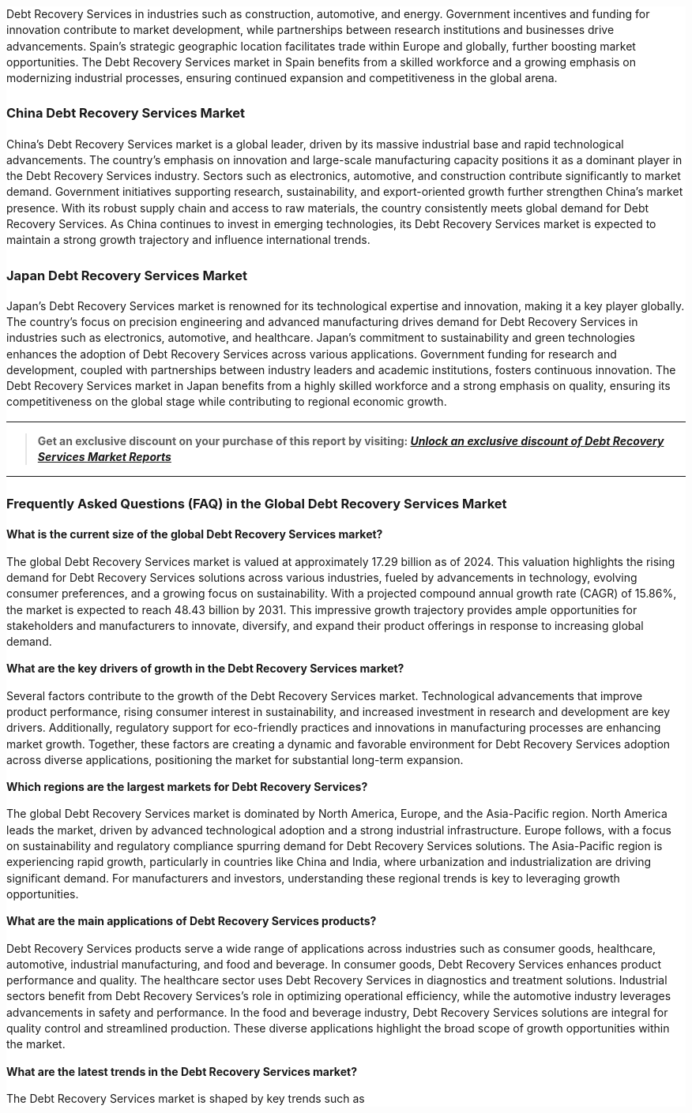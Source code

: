 Debt Recovery Services in industries such as construction, automotive, and energy. Government incentives and funding for innovation contribute to market development, while partnerships between research institutions and businesses drive advancements. Spain&rsquo;s strategic geographic location facilitates trade within Europe and globally, further boosting market opportunities. The Debt Recovery Services market in Spain benefits from a skilled workforce and a growing emphasis on modernizing industrial processes, ensuring continued expansion and competitiveness in the global arena.</p><h3>China Debt Recovery Services Market</h3><p>China&rsquo;s Debt Recovery Services market is a global leader, driven by its massive industrial base and rapid technological advancements. The country&rsquo;s emphasis on innovation and large-scale manufacturing capacity positions it as a dominant player in the Debt Recovery Services industry. Sectors such as electronics, automotive, and construction contribute significantly to market demand. Government initiatives supporting research, sustainability, and export-oriented growth further strengthen China&rsquo;s market presence. With its robust supply chain and access to raw materials, the country consistently meets global demand for Debt Recovery Services. As China continues to invest in emerging technologies, its Debt Recovery Services market is expected to maintain a strong growth trajectory and influence international trends.</p><h3>Japan Debt Recovery Services Market</h3><p>Japan&rsquo;s Debt Recovery Services market is renowned for its technological expertise and innovation, making it a key player globally. The country&rsquo;s focus on precision engineering and advanced manufacturing drives demand for Debt Recovery Services in industries such as electronics, automotive, and healthcare. Japan&rsquo;s commitment to sustainability and green technologies enhances the adoption of Debt Recovery Services across various applications. Government funding for research and development, coupled with partnerships between industry leaders and academic institutions, fosters continuous innovation. The Debt Recovery Services market in Japan benefits from a highly skilled workforce and a strong emphasis on quality, ensuring its competitiveness on the global stage while contributing to regional economic growth.</p><hr /><blockquote><p><strong>Get an exclusive discount on your purchase of this report by visiting: <em><a href="://marketresearchpulse.com/ask-for-discount/56905?utm_source=Github&amp;utm_medium=0114">Unlock an exclusive discount of Debt Recovery Services Market Reports</a></em>&nbsp;</strong></p></blockquote><hr /><h3>Frequently Asked Questions (FAQ) in the Global Debt Recovery Services Market</h3><p><strong>What is the current size of the global Debt Recovery Services market?</strong></p><p>The global Debt Recovery Services market is valued at approximately 17.29 billion as of 2024. This valuation highlights the rising demand for Debt Recovery Services solutions across various industries, fueled by advancements in technology, evolving consumer preferences, and a growing focus on sustainability. With a projected compound annual growth rate (CAGR) of 15.86%, the market is expected to reach 48.43 billion by 2031. This impressive growth trajectory provides ample opportunities for stakeholders and manufacturers to innovate, diversify, and expand their product offerings in response to increasing global demand.</p><p><strong>What are the key drivers of growth in the Debt Recovery Services market?</strong></p><p>Several factors contribute to the growth of the Debt Recovery Services market. Technological advancements that improve product performance, rising consumer interest in sustainability, and increased investment in research and development are key drivers. Additionally, regulatory support for eco-friendly practices and innovations in manufacturing processes are enhancing market growth. Together, these factors are creating a dynamic and favorable environment for Debt Recovery Services adoption across diverse applications, positioning the market for substantial long-term expansion.</p><p><strong>Which regions are the largest markets for Debt Recovery Services?</strong></p><p>The global Debt Recovery Services market is dominated by North America, Europe, and the Asia-Pacific region. North America leads the market, driven by advanced technological adoption and a strong industrial infrastructure. Europe follows, with a focus on sustainability and regulatory compliance spurring demand for Debt Recovery Services solutions. The Asia-Pacific region is experiencing rapid growth, particularly in countries like China and India, where urbanization and industrialization are driving significant demand. For manufacturers and investors, understanding these regional trends is key to leveraging growth opportunities.</p><p><strong>What are the main applications of Debt Recovery Services products?</strong></p><p>Debt Recovery Services products serve a wide range of applications across industries such as consumer goods, healthcare, automotive, industrial manufacturing, and food and beverage. In consumer goods, Debt Recovery Services enhances product performance and quality. The healthcare sector uses Debt Recovery Services in diagnostics and treatment solutions. Industrial sectors benefit from Debt Recovery Services&rsquo;s role in optimizing operational efficiency, while the automotive industry leverages advancements in safety and performance. In the food and beverage industry, Debt Recovery Services solutions are integral for quality control and streamlined production. These diverse applications highlight the broad scope of growth opportunities within the market.</p><p><strong>What are the latest trends in the Debt Recovery Services market?</strong></p><p>The Debt Recovery Services market is shaped by key trends such as